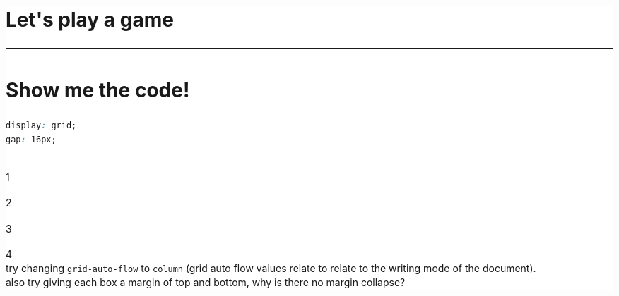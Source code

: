 # Let's play a game

<a class="rocket-link" href="https://css-grid-gules.vercel.app/is-grid-valid" target="_">
<uim-rocket class="text-3xl text-orange-400 animate-pulse animate-faster" />
</a>

<style>
.rocket-link {
  border: none;
  border-style: none;
  outline: none;
}

.rocket-link:hover {
  border: none;
}

.rocket-link:hover svg {
  color: green;
  animation: unset;
}
</style>


---

# Show me the code!

```css
display: grid;
gap: 16px;
```

<br>

<div class="wrapper">
<div class="box">1</div>
<div class="box">2</div>
<div class="box">3</div>
<div class="box">4</div>
</div>

<div class="opacity-50 text-sm abs-br m-6 mb-7 flex gap-2">
try changing <code>grid-auto-flow</code> to <code>column</code> (grid auto flow values relate to relate to the writing mode of the document).
</div>
<div class="opacity-50 text-sm abs-br mb-2 mr-6 flex gap-2">
also try giving each box a margin of top and bottom, why is there no margin collapse?
</div>

<style>
.wrapper {
  display: grid;
  gap: 16px;
  grid-auto-flow: unset;
}
